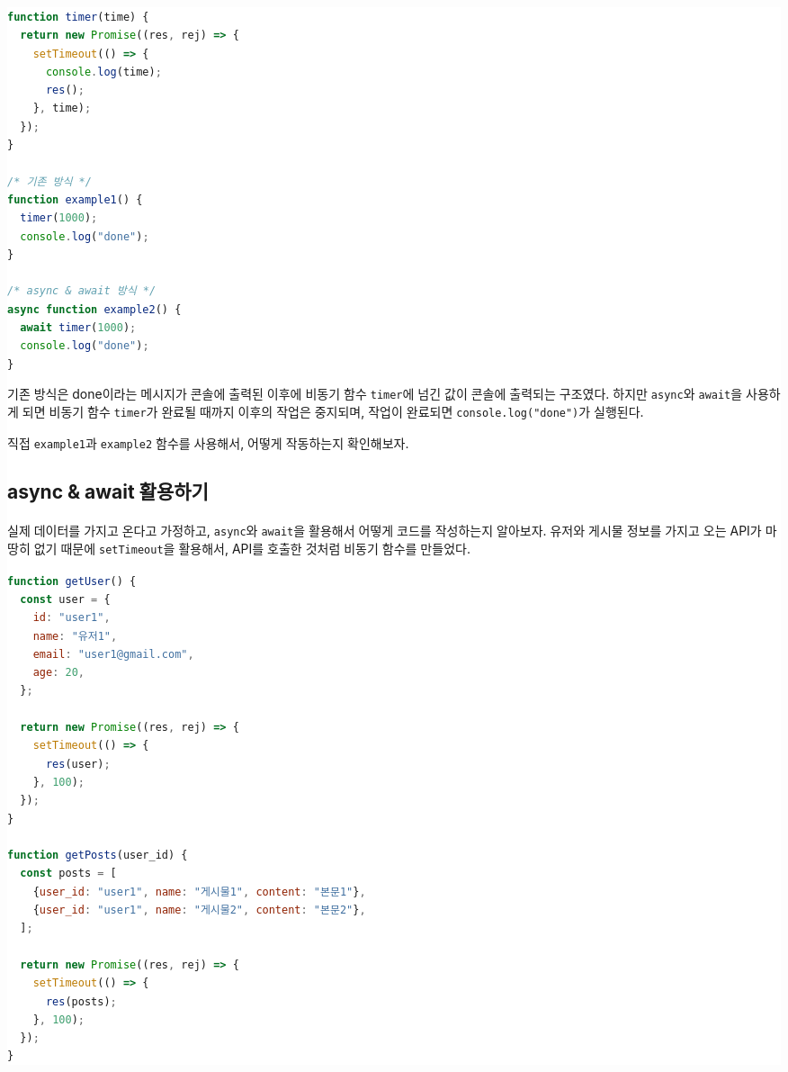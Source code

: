 ```javascript
function timer(time) {
  return new Promise((res, rej) => {
    setTimeout(() => {
      console.log(time);
      res();
    }, time);
  });
}

/* 기존 방식 */
function example1() {
  timer(1000);
  console.log("done");
}

/* async & await 방식 */
async function example2() {
  await timer(1000);
  console.log("done");
}
```

기존 방식은 done이라는 메시지가 콘솔에 출력된 이후에 비동기 함수 `timer`에 넘긴 값이 콘솔에 출력되는 구조였다.
하지만 `async`와 `await`을 사용하게 되면 비동기 함수 `timer`가 완료될 때까지 이후의 작업은 중지되며, 작업이 완료되면 `console.log("done")`가 실행된다.

직접 `example1`과 `example2` 함수를 사용해서, 어떻게 작동하는지 확인해보자.

## async & await 활용하기

실제 데이터를 가지고 온다고 가정하고, `async`와 `await`을 활용해서 어떻게 코드를 작성하는지 알아보자.
유저와 게시물 정보를 가지고 오는 API가 마땅히 없기 때문에 `setTimeout`을 활용해서, API를 호출한 것처럼 비동기 함수를 만들었다.

```javascript
function getUser() {
  const user = {
    id: "user1",
    name: "유저1",
    email: "user1@gmail.com",
    age: 20,
  };

  return new Promise((res, rej) => {
    setTimeout(() => {
      res(user);
    }, 100);
  });
}

function getPosts(user_id) {
  const posts = [
    {user_id: "user1", name: "게시물1", content: "본문1"},
    {user_id: "user1", name: "게시물2", content: "본문2"},
  ];

  return new Promise((res, rej) => {
    setTimeout(() => {
      res(posts);
    }, 100);
  });
}
```
